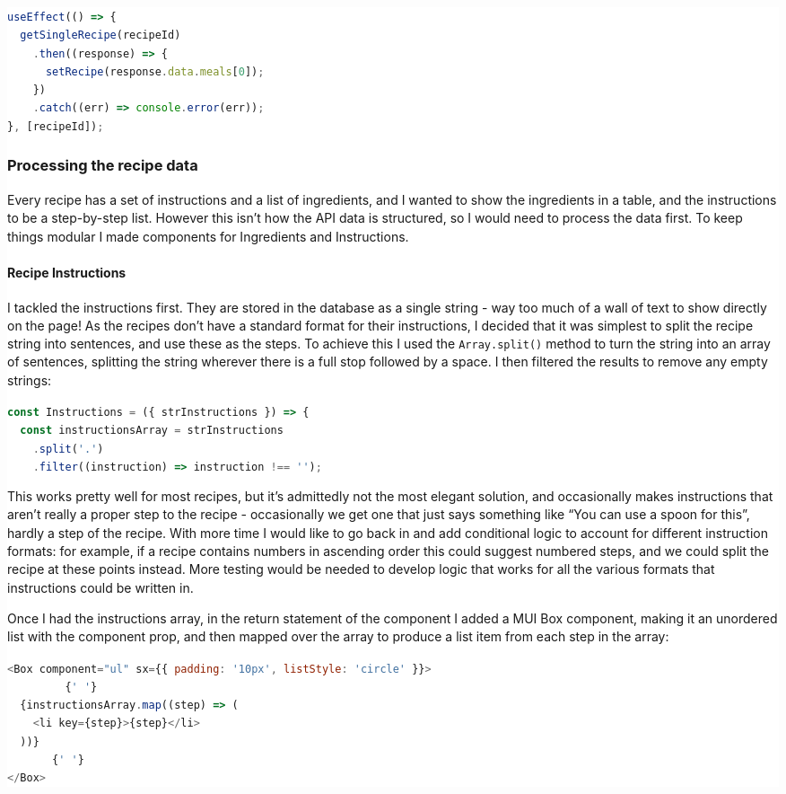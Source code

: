 ```js
useEffect(() => {
  getSingleRecipe(recipeId)
    .then((response) => {
      setRecipe(response.data.meals[0]);
    })
    .catch((err) => console.error(err));
}, [recipeId]);
```

### Processing the recipe data

Every recipe has a set of instructions and a list of ingredients, and I wanted to show the ingredients in a table, and the instructions to be a step-by-step list. However this isn’t how the API data is structured, so I would need to process the data first.
To keep things modular I made components for Ingredients and Instructions.

#### Recipe Instructions

I tackled the instructions first. They are stored in the database as a single string - way too much of a wall of text to show directly on the page! As the recipes don’t have a standard format for their instructions, I decided that it was simplest to split the recipe string into sentences, and use these as the steps. To achieve this I used the `Array.split()` method to turn the string into an array of sentences, splitting the string wherever there is a full stop followed by a space. I then filtered the results to remove any empty strings:

```js
const Instructions = ({ strInstructions }) => {
  const instructionsArray = strInstructions
    .split('.')
    .filter((instruction) => instruction !== '');
```

This works pretty well for most recipes, but it’s admittedly not the most elegant solution, and occasionally makes instructions that aren’t really a proper step to the recipe - occasionally we get one that just says something like “You can use a spoon for this”, hardly a step of the recipe. With more time I would like to go back in and add conditional logic to account for different instruction formats: for example, if a recipe contains numbers in ascending order this could suggest numbered steps, and we could split the recipe at these points instead. More testing would be needed to develop logic that works for all the various formats that instructions could be written in.

Once I had the instructions array, in the return statement of the component I added a MUI Box component, making it an unordered list with the component prop, and then mapped over the array to produce a list item from each step in the array:

```js
<Box component="ul" sx={{ padding: '10px', listStyle: 'circle' }}>
         {' '}
  {instructionsArray.map((step) => (
    <li key={step}>{step}</li>
  ))}
       {' '}
</Box>
```
